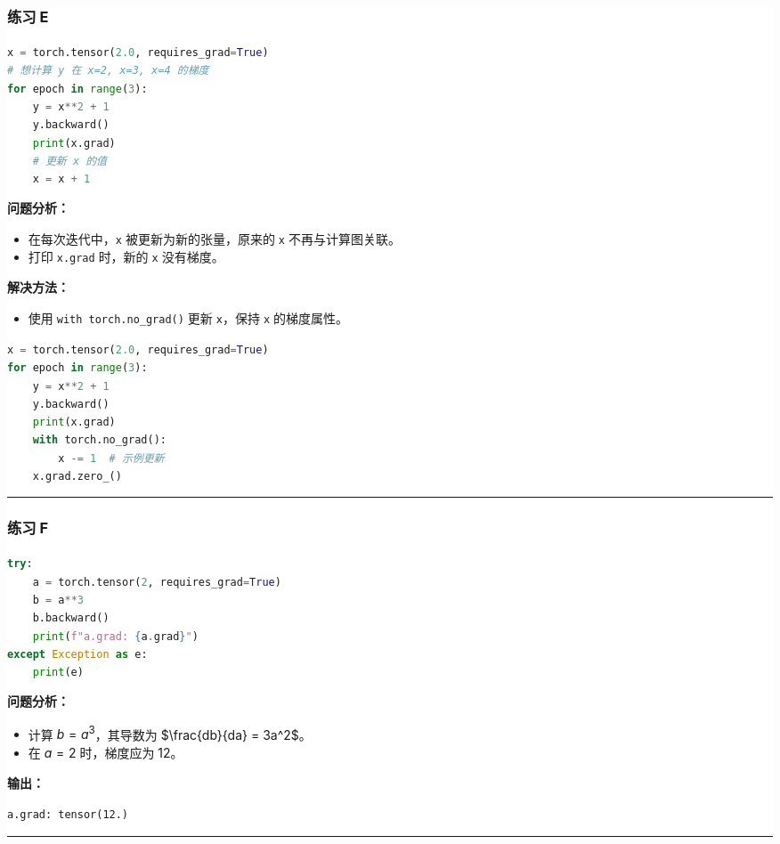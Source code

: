 
### 练习 E

```python
x = torch.tensor(2.0, requires_grad=True)
# 想计算 y 在 x=2, x=3, x=4 的梯度
for epoch in range(3):
    y = x**2 + 1
    y.backward()
    print(x.grad)
    # 更新 x 的值
    x = x + 1
```

**问题分析：**
- 在每次迭代中，`x` 被更新为新的张量，原来的 `x` 不再与计算图关联。
- 打印 `x.grad` 时，新的 `x` 没有梯度。

**解决方法：**
- 使用 `with torch.no_grad()` 更新 `x`，保持 `x` 的梯度属性。

```python
x = torch.tensor(2.0, requires_grad=True)
for epoch in range(3):
    y = x**2 + 1
    y.backward()
    print(x.grad)
    with torch.no_grad():
        x -= 1  # 示例更新
    x.grad.zero_()
```

---

### 练习 F

```python
try:
    a = torch.tensor(2, requires_grad=True)
    b = a**3
    b.backward()
    print(f"a.grad: {a.grad}")
except Exception as e:
    print(e)
```

**问题分析：**
- 计算 $b = a^3$，其导数为 $\frac{db}{da} = 3a^2$。
- 在 $a = 2$ 时，梯度应为 $12$。

**输出：**
```
a.grad: tensor(12.)
```

---
